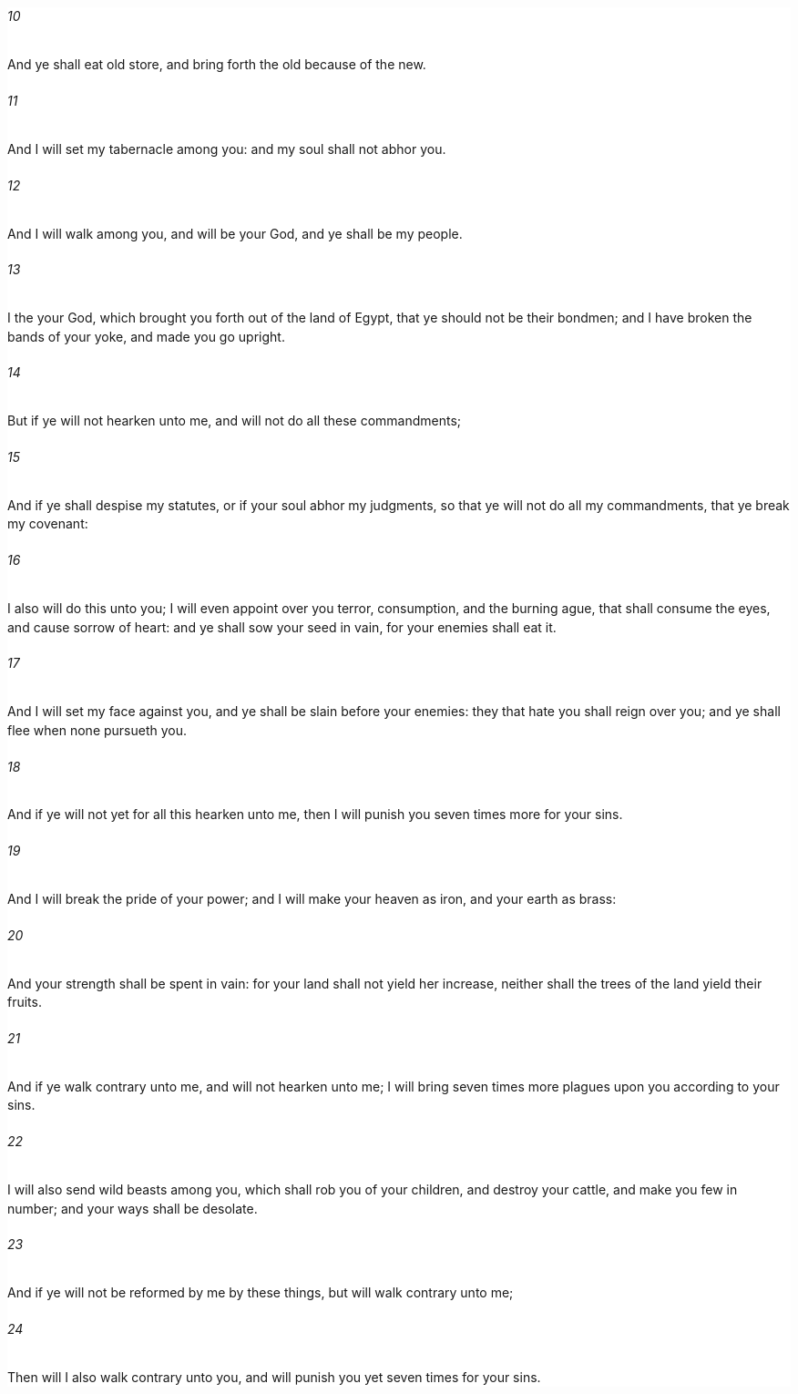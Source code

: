 ###### 10 
And ye shall eat old store, and bring forth the old because of the new.

###### 11 
And I will set my tabernacle among you: and my soul shall not abhor you.

###### 12 
And I will walk among you, and will be your God, and ye shall be my people.

###### 13 
I  the  your God, which brought you forth out of the land of Egypt, that ye should not be their bondmen; and I have broken the bands of your yoke, and made you go upright.

###### 14 
But if ye will not hearken unto me, and will not do all these commandments;

###### 15 
And if ye shall despise my statutes, or if your soul abhor my judgments, so that ye will not do all my commandments,  that ye break my covenant:

###### 16 
I also will do this unto you; I will even appoint over you terror, consumption, and the burning ague, that shall consume the eyes, and cause sorrow of heart: and ye shall sow your seed in vain, for your enemies shall eat it.

###### 17 
And I will set my face against you, and ye shall be slain before your enemies: they that hate you shall reign over you; and ye shall flee when none pursueth you.

###### 18 
And if ye will not yet for all this hearken unto me, then I will punish you seven times more for your sins.

###### 19 
And I will break the pride of your power; and I will make your heaven as iron, and your earth as brass:

###### 20 
And your strength shall be spent in vain: for your land shall not yield her increase, neither shall the trees of the land yield their fruits.

###### 21 
And if ye walk contrary unto me, and will not hearken unto me; I will bring seven times more plagues upon you according to your sins.

###### 22 
I will also send wild beasts among you, which shall rob you of your children, and destroy your cattle, and make you few in number; and your  ways shall be desolate.

###### 23 
And if ye will not be reformed by me by these things, but will walk contrary unto me;

###### 24 
Then will I also walk contrary unto you, and will punish you yet seven times for your sins.
